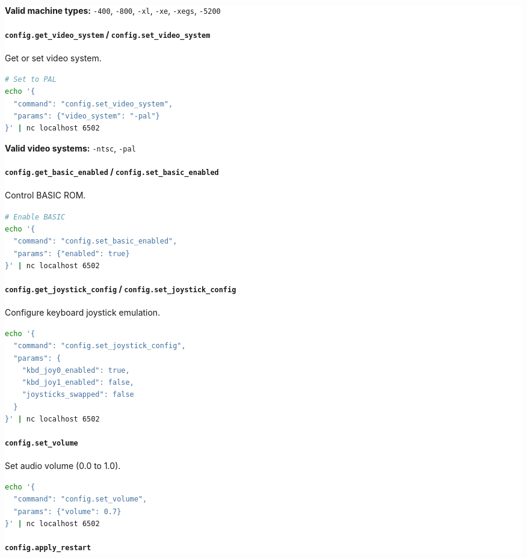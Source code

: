 **Valid machine types:** `-400`, `-800`, `-xl`, `-xe`, `-xegs`, `-5200`

#### `config.get_video_system` / `config.set_video_system`

Get or set video system.

```bash
# Set to PAL
echo '{
  "command": "config.set_video_system",
  "params": {"video_system": "-pal"}
}' | nc localhost 6502
```

**Valid video systems:** `-ntsc`, `-pal`

#### `config.get_basic_enabled` / `config.set_basic_enabled`

Control BASIC ROM.

```bash
# Enable BASIC
echo '{
  "command": "config.set_basic_enabled",
  "params": {"enabled": true}
}' | nc localhost 6502
```

#### `config.get_joystick_config` / `config.set_joystick_config`

Configure keyboard joystick emulation.

```bash
echo '{
  "command": "config.set_joystick_config",
  "params": {
    "kbd_joy0_enabled": true,
    "kbd_joy1_enabled": false,
    "joysticks_swapped": false
  }
}' | nc localhost 6502
```

#### `config.set_volume`

Set audio volume (0.0 to 1.0).

```bash
echo '{
  "command": "config.set_volume",
  "params": {"volume": 0.7}
}' | nc localhost 6502
```

#### `config.apply_restart`
